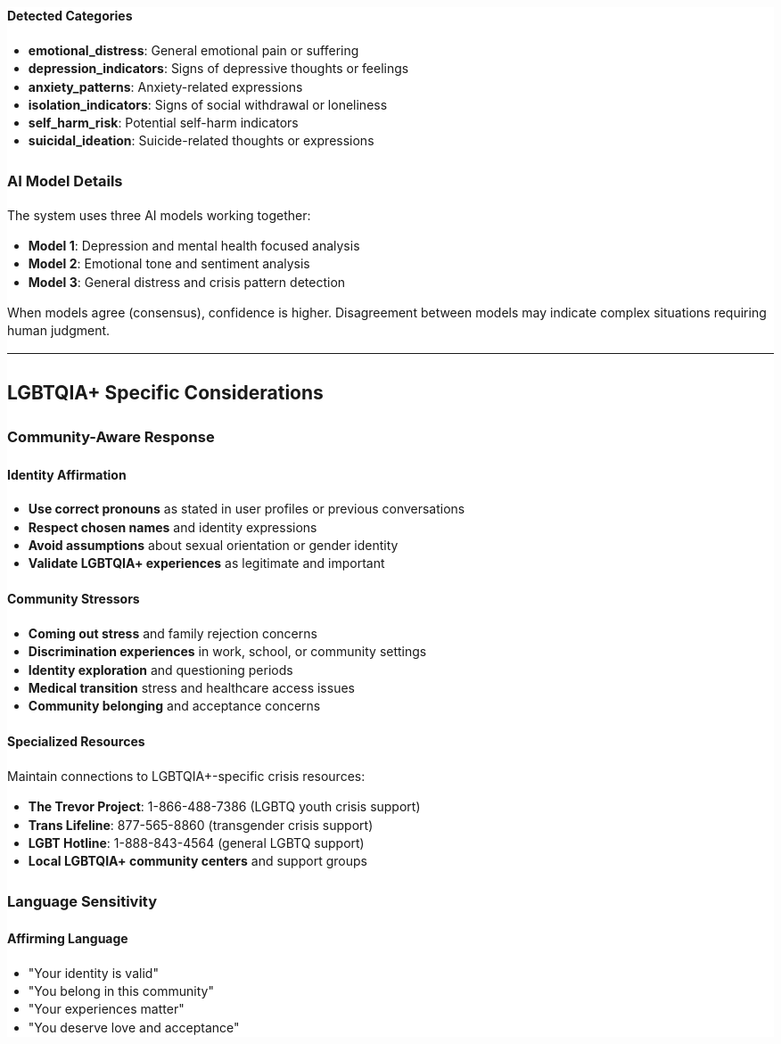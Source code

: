 #### Detected Categories
- **emotional_distress**: General emotional pain or suffering
- **depression_indicators**: Signs of depressive thoughts or feelings
- **anxiety_patterns**: Anxiety-related expressions
- **isolation_indicators**: Signs of social withdrawal or loneliness
- **self_harm_risk**: Potential self-harm indicators
- **suicidal_ideation**: Suicide-related thoughts or expressions

### AI Model Details
The system uses three AI models working together:
- **Model 1**: Depression and mental health focused analysis
- **Model 2**: Emotional tone and sentiment analysis
- **Model 3**: General distress and crisis pattern detection

When models agree (consensus), confidence is higher. Disagreement between models may indicate complex situations requiring human judgment.

---

## LGBTQIA+ Specific Considerations

### Community-Aware Response

#### Identity Affirmation
- **Use correct pronouns** as stated in user profiles or previous conversations
- **Respect chosen names** and identity expressions
- **Avoid assumptions** about sexual orientation or gender identity
- **Validate LGBTQIA+ experiences** as legitimate and important

#### Community Stressors
- **Coming out stress** and family rejection concerns
- **Discrimination experiences** in work, school, or community settings
- **Identity exploration** and questioning periods
- **Medical transition** stress and healthcare access issues
- **Community belonging** and acceptance concerns

#### Specialized Resources
Maintain connections to LGBTQIA+-specific crisis resources:
- **The Trevor Project**: 1-866-488-7386 (LGBTQ youth crisis support)
- **Trans Lifeline**: 877-565-8860 (transgender crisis support)
- **LGBT Hotline**: 1-888-843-4564 (general LGBTQ support)
- **Local LGBTQIA+ community centers** and support groups

### Language Sensitivity

#### Affirming Language
- "Your identity is valid"
- "You belong in this community"
- "Your experiences matter"
- "You deserve love and acceptance"
